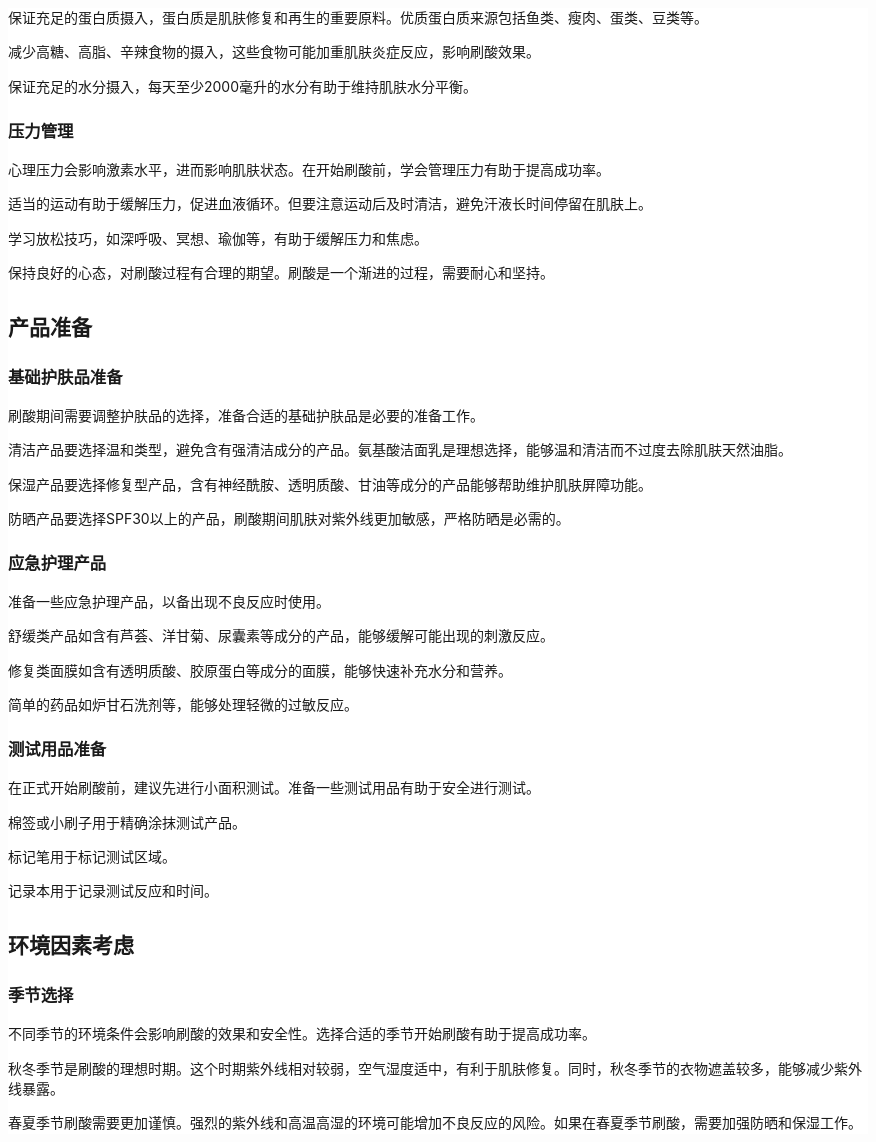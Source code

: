 保证充足的蛋白质摄入，蛋白质是肌肤修复和再生的重要原料。优质蛋白质来源包括鱼类、瘦肉、蛋类、豆类等。

减少高糖、高脂、辛辣食物的摄入，这些食物可能加重肌肤炎症反应，影响刷酸效果。

保证充足的水分摄入，每天至少2000毫升的水分有助于维持肌肤水分平衡。

### 压力管理

心理压力会影响激素水平，进而影响肌肤状态。在开始刷酸前，学会管理压力有助于提高成功率。

适当的运动有助于缓解压力，促进血液循环。但要注意运动后及时清洁，避免汗液长时间停留在肌肤上。

学习放松技巧，如深呼吸、冥想、瑜伽等，有助于缓解压力和焦虑。

保持良好的心态，对刷酸过程有合理的期望。刷酸是一个渐进的过程，需要耐心和坚持。

## 产品准备

### 基础护肤品准备

刷酸期间需要调整护肤品的选择，准备合适的基础护肤品是必要的准备工作。

清洁产品要选择温和类型，避免含有强清洁成分的产品。氨基酸洁面乳是理想选择，能够温和清洁而不过度去除肌肤天然油脂。

保湿产品要选择修复型产品，含有神经酰胺、透明质酸、甘油等成分的产品能够帮助维护肌肤屏障功能。

防晒产品要选择SPF30以上的产品，刷酸期间肌肤对紫外线更加敏感，严格防晒是必需的。

### 应急护理产品

准备一些应急护理产品，以备出现不良反应时使用。

舒缓类产品如含有芦荟、洋甘菊、尿囊素等成分的产品，能够缓解可能出现的刺激反应。

修复类面膜如含有透明质酸、胶原蛋白等成分的面膜，能够快速补充水分和营养。

简单的药品如炉甘石洗剂等，能够处理轻微的过敏反应。

### 测试用品准备

在正式开始刷酸前，建议先进行小面积测试。准备一些测试用品有助于安全进行测试。

棉签或小刷子用于精确涂抹测试产品。

标记笔用于标记测试区域。

记录本用于记录测试反应和时间。

## 环境因素考虑

### 季节选择

不同季节的环境条件会影响刷酸的效果和安全性。选择合适的季节开始刷酸有助于提高成功率。

秋冬季节是刷酸的理想时期。这个时期紫外线相对较弱，空气湿度适中，有利于肌肤修复。同时，秋冬季节的衣物遮盖较多，能够减少紫外线暴露。

春夏季节刷酸需要更加谨慎。强烈的紫外线和高温高湿的环境可能增加不良反应的风险。如果在春夏季节刷酸，需要加强防晒和保湿工作。
